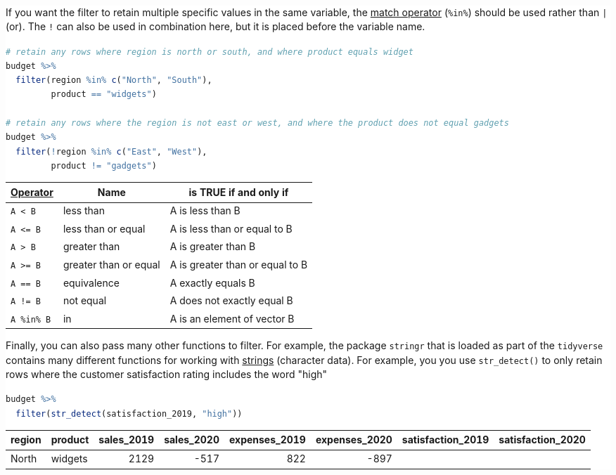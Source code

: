 If you want the filter to retain multiple specific values in the same variable, the <a class='glossary' target='_blank' title='A binary operator (%in%) that returns a logical vector indicating if there is a match or not for its left operand.' href='https://psyteachr.github.io/glossary/m#match-operator'>match operator</a> (`%in%`) should be used rather than `|` (or). The `!` can also be used in combination here, but it is placed before the variable name.


```r
# retain any rows where region is north or south, and where product equals widget
budget %>%
  filter(region %in% c("North", "South"),
         product == "widgets")

# retain any rows where the region is not east or west, and where the product does not equal gadgets
budget %>%
  filter(!region %in% c("East", "West"),
         product != "gadgets")
```

<a class='glossary' target='_blank' title='A symbol that performs a mathematical operation, such as +, -, *, /' href='https://psyteachr.github.io/glossary/o#operator'>Operator</a>	|Name   |is TRUE if and only if
-----------|----------------------|---------------------------------
`A < B`    |less than 	          |A is less than B
`A <= B`   |less than or equal    |A is less than or equal to B
`A > B`    |greater than 	        |A is greater than B
`A >= B`   |greater than or equal |A is greater than or equal to B
`A == B`   |equivalence 	        |A exactly equals B
`A != B`   |not equal 	          |A does not exactly equal B
`A %in% B` |in 	                  |A is an element of vector B

Finally, you can also pass many other functions to filter. For example, the package <code class='package'>stringr</code> that is loaded as part of the <code class='package'>tidyverse</code> contains many different functions for working with <a class='glossary' target='_blank' title='A piece of text inside of quotes.' href='https://psyteachr.github.io/glossary/s#string'>strings</a> (character data). For example, you you use `str_detect()` to only retain rows where the customer satisfaction rating includes the word "high"


```r
budget %>%
  filter(str_detect(satisfaction_2019, "high"))
```

<div class="kable-table">

<table>
 <thead>
  <tr>
   <th style="text-align:left;"> region </th>
   <th style="text-align:left;"> product </th>
   <th style="text-align:right;"> sales_2019 </th>
   <th style="text-align:right;"> sales_2020 </th>
   <th style="text-align:right;"> expenses_2019 </th>
   <th style="text-align:right;"> expenses_2020 </th>
   <th style="text-align:left;"> satisfaction_2019 </th>
   <th style="text-align:left;"> satisfaction_2020 </th>
  </tr>
 </thead>
<tbody>
  <tr>
   <td style="text-align:left;"> North </td>
   <td style="text-align:left;"> widgets </td>
   <td style="text-align:right;"> 2129 </td>
   <td style="text-align:right;"> -517 </td>
   <td style="text-align:right;"> 822 </td>
   <td style="text-align:right;"> -897 </td>